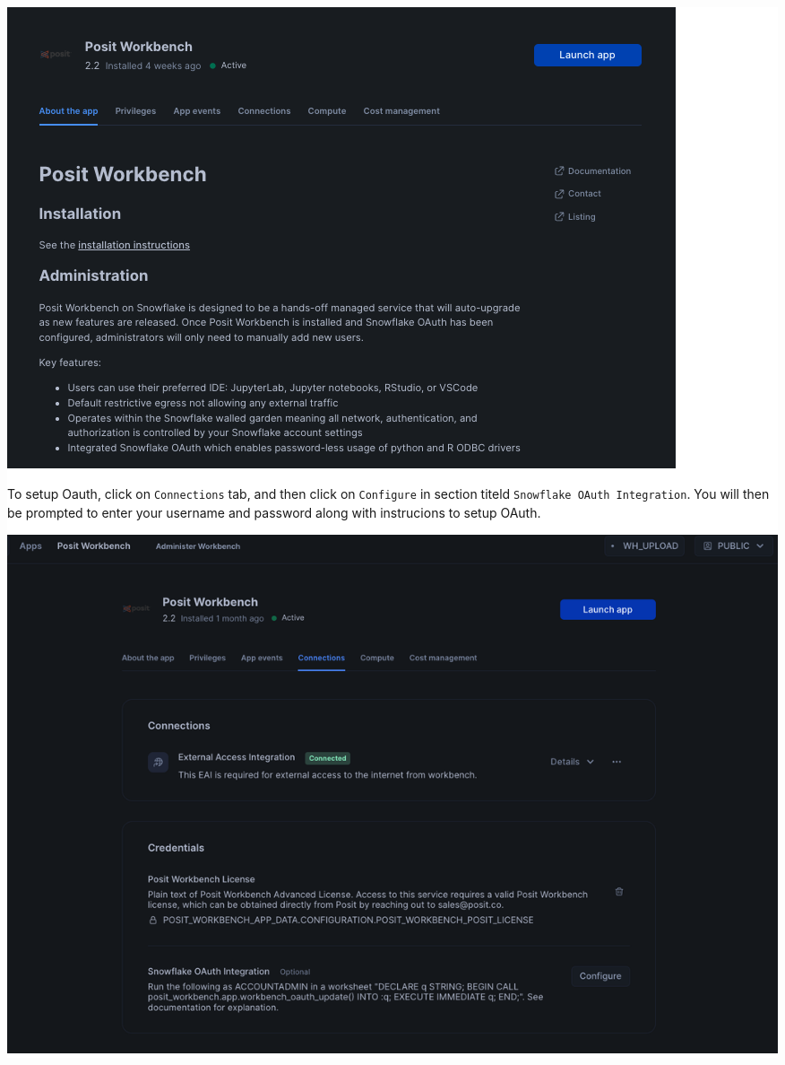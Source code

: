 ![](assets/snowflake/v2-07-Launch_App.png)

To setup Oauth, click on `Connections` tab, and then click on `Configure` in section titeld `Snowflake OAuth Integration`. You will then be prompted to enter your username and password along with instrucions to setup OAuth.

![](assets/snowflake/v2-08-OAuth-setup.png)
